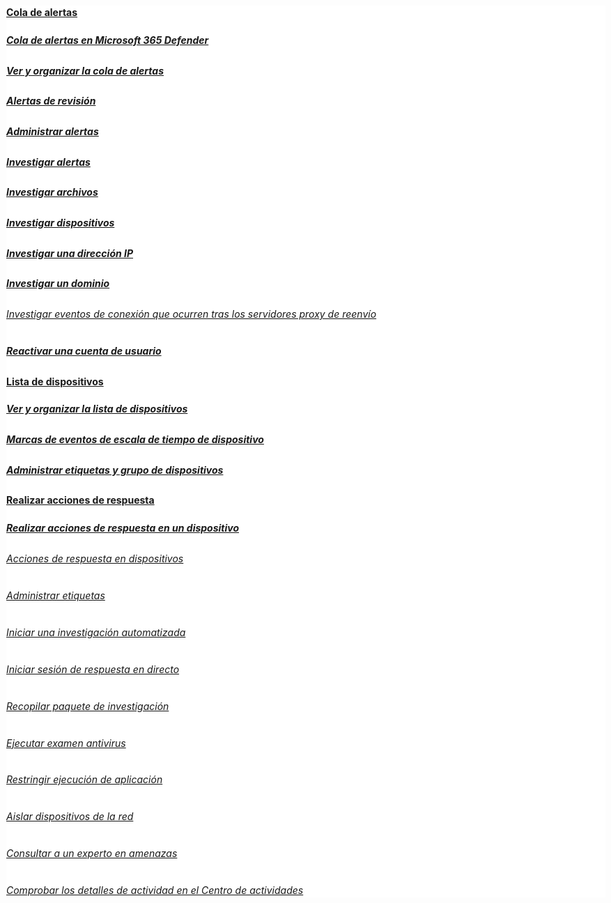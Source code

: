 #### [Cola de alertas]()
##### [Cola de alertas en Microsoft 365 Defender](alerts-queue-endpoint-detection-response.md)
##### [Ver y organizar la cola de alertas](alerts-queue.md)
##### [Alertas de revisión](review-alerts.md)
##### [Administrar alertas](manage-alerts.md)
##### [Investigar alertas](investigate-alerts.md)
##### [Investigar archivos](investigate-files.md)
##### [Investigar dispositivos](investigate-machines.md)
##### [Investigar una dirección IP](investigate-ip.md)
##### [Investigar un dominio](investigate-domain.md)
###### [Investigar eventos de conexión que ocurren tras los servidores proxy de reenvío](investigate-behind-proxy.md)
##### [Reactivar una cuenta de usuario](investigate-user.md)

#### [Lista de dispositivos]()
##### [Ver y organizar la lista de dispositivos](machines-view-overview.md)
##### [Marcas de eventos de escala de tiempo de dispositivo](device-timeline-event-flag.md)
##### [Administrar etiquetas y grupo de dispositivos](machine-tags.md)

#### [Realizar acciones de respuesta]()
##### [Realizar acciones de respuesta en un dispositivo]()
###### [Acciones de respuesta en dispositivos](respond-machine-alerts.md)
###### [Administrar etiquetas](respond-machine-alerts.md#manage-tags)
###### [Iniciar una investigación automatizada](respond-machine-alerts.md#initiate-automated-investigation)
###### [Iniciar sesión de respuesta en directo](respond-machine-alerts.md#initiate-live-response-session)
###### [Recopilar paquete de investigación](respond-machine-alerts.md#collect-investigation-package-from-devices)
###### [Ejecutar examen antivirus](respond-machine-alerts.md#run-microsoft-defender-antivirus-scan-on-devices)
###### [Restringir ejecución de aplicación](respond-machine-alerts.md#restrict-app-execution)
###### [Aislar dispositivos de la red](respond-machine-alerts.md#isolate-devices-from-the-network)
###### [Consultar a un experto en amenazas](respond-machine-alerts.md#consult-a-threat-expert)
###### [Comprobar los detalles de actividad en el Centro de actividades](respond-machine-alerts.md#check-activity-details-in-action-center)
